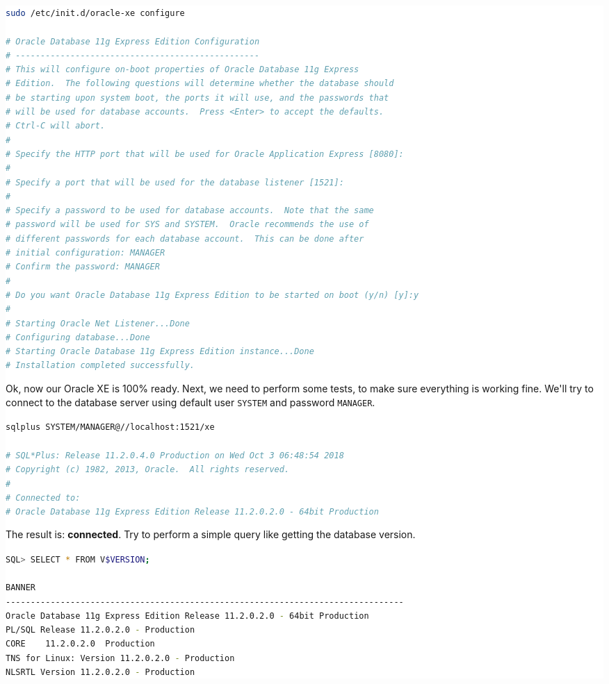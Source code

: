```bash
sudo /etc/init.d/oracle-xe configure

# Oracle Database 11g Express Edition Configuration
# -------------------------------------------------
# This will configure on-boot properties of Oracle Database 11g Express 
# Edition.  The following questions will determine whether the database should 
# be starting upon system boot, the ports it will use, and the passwords that 
# will be used for database accounts.  Press <Enter> to accept the defaults. 
# Ctrl-C will abort.
# 
# Specify the HTTP port that will be used for Oracle Application Express [8080]:
# 
# Specify a port that will be used for the database listener [1521]:
# 
# Specify a password to be used for database accounts.  Note that the same
# password will be used for SYS and SYSTEM.  Oracle recommends the use of 
# different passwords for each database account.  This can be done after 
# initial configuration: MANAGER
# Confirm the password: MANAGER
# 
# Do you want Oracle Database 11g Express Edition to be started on boot (y/n) [y]:y
# 
# Starting Oracle Net Listener...Done
# Configuring database...Done
# Starting Oracle Database 11g Express Edition instance...Done
# Installation completed successfully.
```

Ok, now our Oracle XE is 100% ready. Next, we need to perform some tests, to make sure everything is working fine. We'll try to connect to the database server using default user `SYSTEM` and password `MANAGER`.

```bash
sqlplus SYSTEM/MANAGER@//localhost:1521/xe

# SQL*Plus: Release 11.2.0.4.0 Production on Wed Oct 3 06:48:54 2018
# Copyright (c) 1982, 2013, Oracle.  All rights reserved.
# 
# Connected to:
# Oracle Database 11g Express Edition Release 11.2.0.2.0 - 64bit Production
```

The result is: **connected**. Try to perform a simple query like getting the database version.

```bash
SQL> SELECT * FROM V$VERSION;

BANNER
--------------------------------------------------------------------------------
Oracle Database 11g Express Edition Release 11.2.0.2.0 - 64bit Production
PL/SQL Release 11.2.0.2.0 - Production
CORE	11.2.0.2.0	Production
TNS for Linux: Version 11.2.0.2.0 - Production
NLSRTL Version 11.2.0.2.0 - Production
```
